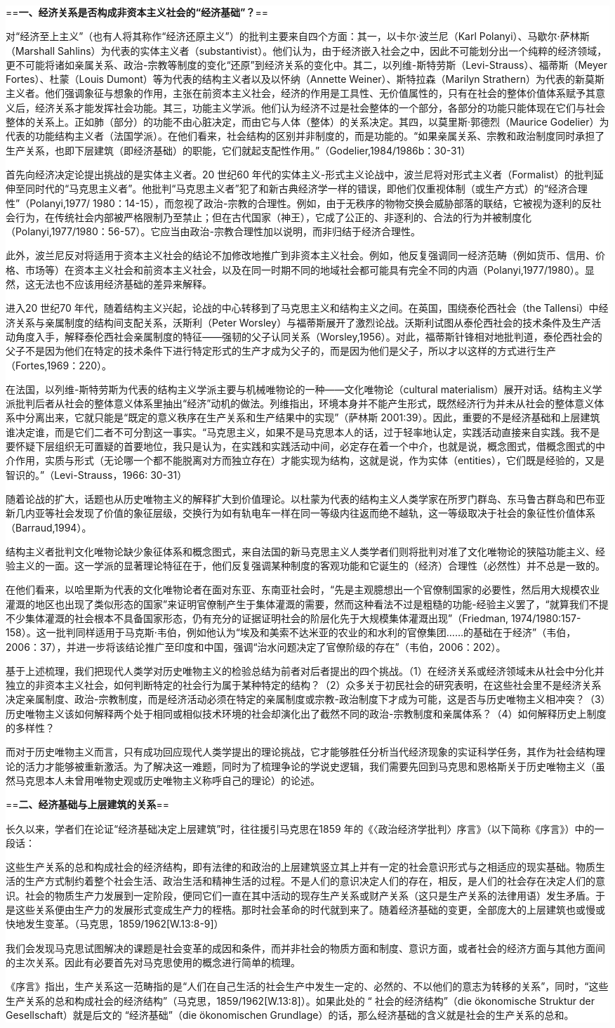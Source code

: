 ==**一、经济关系是否构成非资本主义社会的“经济基础”？**==

对“经济至上主义”（也有人将其称作“经济还原主义”）的批判主要来自四个方面：其一，以卡尔·波兰尼（Karl Polanyi）、马歇尔·萨林斯（Marshall Sahlins）为代表的实体主义者（substantivist）。他们认为，由于经济嵌入社会之中，因此不可能划分出一个纯粹的经济领域，更不可能将诸如亲属关系、政治-宗教等制度的变化“还原”到经济关系的变化中。其二，以列维-斯特劳斯（Levi-Strauss）、福蒂斯（Meyer Fortes）、杜蒙（Louis Dumont）等为代表的结构主义者以及以怀纳（Annette Weiner）、斯特拉森（Marilyn Strathern）为代表的新莫斯主义者。他们强调象征与想象的作用，主张在前资本主义社会，经济的作用是工具性、无价值属性的，只有在社会的整体价值体系赋予其意义后，经济关系才能发挥社会功能。其三，功能主义学派。他们认为经济不过是社会整体的一个部分，各部分的功能只能体现在它们与社会整体的关系上。正如肺（部分）的功能不由心脏决定，而由它与人体（整体）的关系决定。其四，以莫里斯·郭德烈（Maurice Godelier）为代表的功能结构主义者（法国学派）。在他们看来，社会结构的区别并非制度的，而是功能的。“如果亲属关系、宗教和政治制度同时承担了生产关系，也即下层建筑（即经济基础）的职能，它们就起支配性作用。”（Godelier,1984/1986b：30-31）

首先向经济决定论提出挑战的是实体主义者。20 世纪60 年代的实体主义-形式主义论战中，波兰尼将对形式主义者（Formalist）的批判延伸至同时代的“马克思主义者”。他批判“马克思主义者”犯了和新古典经济学一样的错误，即他们仅重视体制（或生产方式）的“经济合理性”（Polanyi,1977/ 1980：14-15），而忽视了政治-宗教的合理性。例如，由于无秩序的物物交换会威胁部落的联结，它被视为逐利的反社会行为，在传统社会内部被严格限制乃至禁止；但在古代国家（神王），它成了公正的、非逐利的、合法的行为并被制度化（Polanyi,1977/1980：56-57）。它应当由政治-宗教合理性加以说明，而非归结于经济合理性。

此外，波兰尼反对将适用于资本主义社会的结论不加修改地推广到非资本主义社会。例如，他反复强调同一经济范畴（例如货币、信用、价格、市场等）在资本主义社会和前资本主义社会，以及在同一时期不同的地域社会都可能具有完全不同的内涵（Polanyi,1977/1980）。显然，这无法也不应该用经济基础的差异来解释。

进入20 世纪70 年代，随着结构主义兴起，论战的中心转移到了马克思主义和结构主义之间。在英国，围绕泰伦西社会（the Tallensi）中经济关系与亲属制度的结构间支配关系，沃斯利（Peter Worsley）与福蒂斯展开了激烈论战。沃斯利试图从泰伦西社会的技术条件及生产活动角度入手，解释泰伦西社会亲属制度的特征——强韧的父子认同关系（Worsley,1956）。对此，福蒂斯针锋相对地批判道，泰伦西社会的父子不是因为他们在特定的技术条件下进行特定形式的生产才成为父子的，而是因为他们是父子，所以才以这样的方式进行生产（Fortes,1969：220）。

在法国，以列维-斯特劳斯为代表的结构主义学派主要与机械唯物论的一种——文化唯物论（cultural materialism）展开对话。结构主义学派批判后者从社会的整体意义体系里抽出“经济”动机的做法。列维指出，环境本身并不能产生形式，既然经济行为并未从社会的整体意义体系中分离出来，它就只能是“既定的意义秩序在生产关系和生产结果中的实现”（萨林斯 2001:39）。因此，重要的不是经济基础和上层建筑谁决定谁，而是它们二者不可分割这一事实。“马克思主义，如果不是马克思本人的话，过于轻率地认定，实践活动直接来自实践。我不是要怀疑下层组织无可置疑的首要地位，我只是认为，在实践和实践活动中间，必定存在着一个中介，也就是说，概念图式，借概念图式的中介作用，实质与形式（无论哪一个都不能脱离对方而独立存在）才能实现为结构，这就是说，作为实体（entities），它们既是经验的，又是智识的。”（Levi-Strauss，1966: 30-31）

随着论战的扩大，话题也从历史唯物主义的解释扩大到价值理论。以杜蒙为代表的结构主义人类学家在所罗门群岛、东马鲁古群岛和巴布亚新几内亚等社会发现了价值的象征层级，交换行为如有轨电车一样在同一等级内往返而绝不越轨，这一等级取决于社会的象征性价值体系（Barraud,1994）。

结构主义者批判文化唯物论缺少象征体系和概念图式，来自法国的新马克思主义人类学者们则将批判对准了文化唯物论的狭隘功能主义、经验主义的一面。这一学派的显著理论特征在于，他们反复强调某种制度的客观功能和它诞生的（经济）合理性（必然性）并不总是一致的。

在他们看来，以哈里斯为代表的文化唯物论者在面对东亚、东南亚社会时，“先是主观臆想出一个官僚制国家的必要性，然后用大规模农业灌溉的地区也出现了类似形态的国家”来证明官僚制产生于集体灌溉的需要，然而这种看法不过是粗糙的功能-经验主义罢了，“就算我们不提不少集体灌溉的社会根本不具备国家形态，仍有充分的证据证明社会的阶层化先于大规模集体灌溉出现”（Friedman, 1974/1980:157-158）。这一批判同样适用于马克斯·韦伯，例如他认为“埃及和美索不达米亚的农业的和水利的官僚集团……的基础在于经济”（韦伯，2006：37），并进一步将该结论推广至印度和中国，强调“治水问题决定了官僚阶级的存在”（韦伯，2006：202）。

基于上述梳理，我们把现代人类学对历史唯物主义的检验总结为前者对后者提出的四个挑战。（1）在经济关系或经济领域未从社会中分化并独立的非资本主义社会，如何判断特定的社会行为属于某种特定的结构？（2）众多关于初民社会的研究表明，在这些社会里不是经济关系决定亲属制度、政治-宗教制度，而是经济活动必须在特定的亲属制度或宗教-政治制度下才成为可能，这是否与历史唯物主义相冲突？（3）历史唯物主义该如何解释两个处于相同或相似技术环境的社会却演化出了截然不同的政治-宗教制度和亲属体系？（4）如何解释历史上制度的多样性？

而对于历史唯物主义而言，只有成功回应现代人类学提出的理论挑战，它才能够胜任分析当代经济现象的实证科学任务，其作为社会结构理论的活力才能够被重新激活。为了解决这一难题，同时为了梳理争论的学说史逻辑，我们需要先回到马克思和恩格斯关于历史唯物主义（虽然马克思本人未曾用唯物史观或历史唯物主义称呼自己的理论）的论述。

==**二、经济基础与上层建筑的关系**==

长久以来，学者们在论证“经济基础决定上层建筑”时，往往援引马克思在1859 年的《〈政治经济学批判〉序言》（以下简称《序言》）中的一段话：

这些生产关系的总和构成社会的经济结构，即有法律的和政治的上层建筑竖立其上并有一定的社会意识形式与之相适应的现实基础。物质生活的生产方式制约着整个社会生活、政治生活和精神生活的过程。不是人们的意识决定人们的存在，相反，是人们的社会存在决定人们的意识。社会的物质生产力发展到一定阶段，便同它们一直在其中活动的现存生产关系或财产关系（这只是生产关系的法律用语）发生矛盾。于是这些关系便由生产力的发展形式变成生产力的桎梏。那时社会革命的时代就到来了。随着经济基础的变更，全部庞大的上层建筑也或慢或快地发生变革。（马克思，1859/1962[W.13:8-9]）

我们会发现马克思试图解决的课题是社会变革的成因和条件，而并非社会的物质方面和制度、意识方面，或者社会的经济方面与其他方面间的主次关系。因此有必要首先对马克思使用的概念进行简单的梳理。

《序言》指出，生产关系这一范畴指的是“人们在自己生活的社会生产中发生一定的、必然的、不以他们的意志为转移的关系”，同时，“这些生产关系的总和构成社会的经济结构”（马克思，1859/1962[W.13:8]）。如果此处的 “ 社会的经济结构”（die ökonomische Struktur der Gesellschaft）就是后文的 “经济基础”（die ökonomischen Grundlage）的话，那么经济基础的含义就是社会的生产关系的总和。
